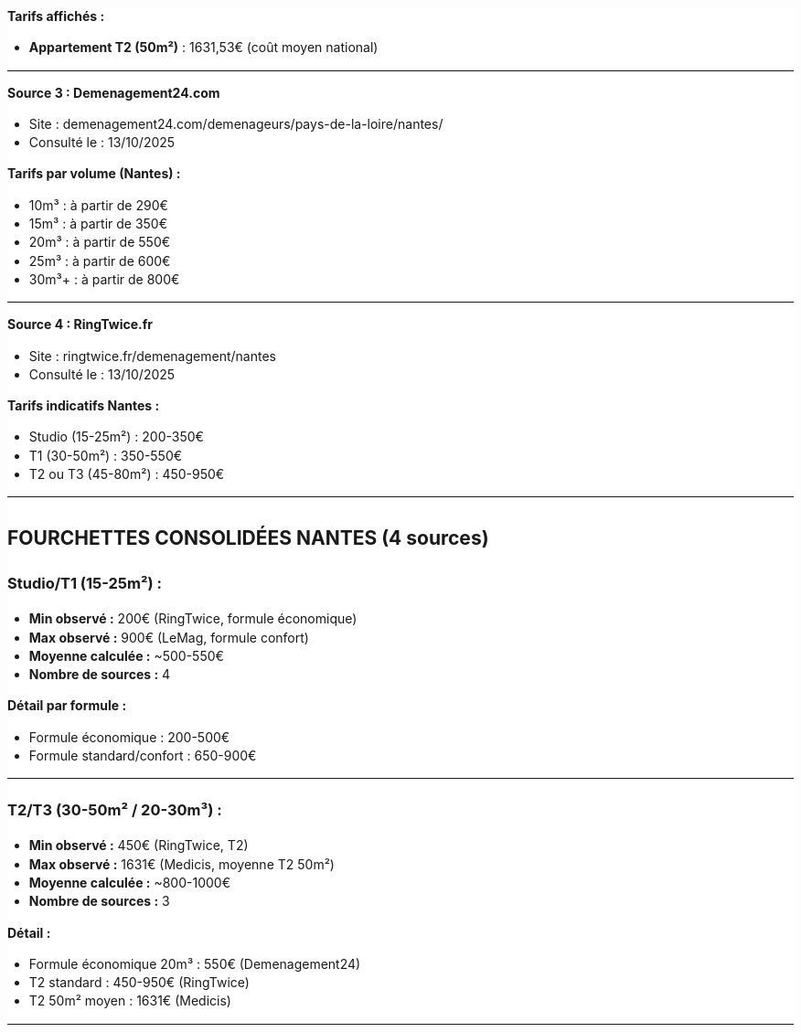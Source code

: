 **Tarifs affichés :**
- **Appartement T2 (50m²)** : 1631,53€ (coût moyen national)

---

**Source 3 : Demenagement24.com**
- Site : demenagement24.com/demenageurs/pays-de-la-loire/nantes/
- Consulté le : 13/10/2025

**Tarifs par volume (Nantes) :**
- 10m³ : à partir de 290€
- 15m³ : à partir de 350€
- 20m³ : à partir de 550€
- 25m³ : à partir de 600€
- 30m³+ : à partir de 800€

---

**Source 4 : RingTwice.fr**
- Site : ringtwice.fr/demenagement/nantes
- Consulté le : 13/10/2025

**Tarifs indicatifs Nantes :**
- Studio (15-25m²) : 200-350€
- T1 (30-50m²) : 350-550€
- T2 ou T3 (45-80m²) : 450-950€

---

## FOURCHETTES CONSOLIDÉES NANTES (4 sources)

### **Studio/T1 (15-25m²) :**
- **Min observé :** 200€ (RingTwice, formule économique)
- **Max observé :** 900€ (LeMag, formule confort)
- **Moyenne calculée :** ~500-550€
- **Nombre de sources :** 4

**Détail par formule :**
- Formule économique : 200-500€
- Formule standard/confort : 650-900€

---

### **T2/T3 (30-50m² / 20-30m³) :**
- **Min observé :** 450€ (RingTwice, T2)
- **Max observé :** 1631€ (Medicis, moyenne T2 50m²)
- **Moyenne calculée :** ~800-1000€
- **Nombre de sources :** 3

**Détail :**
- Formule économique 20m³ : 550€ (Demenagement24)
- T2 standard : 450-950€ (RingTwice)
- T2 50m² moyen : 1631€ (Medicis)

---